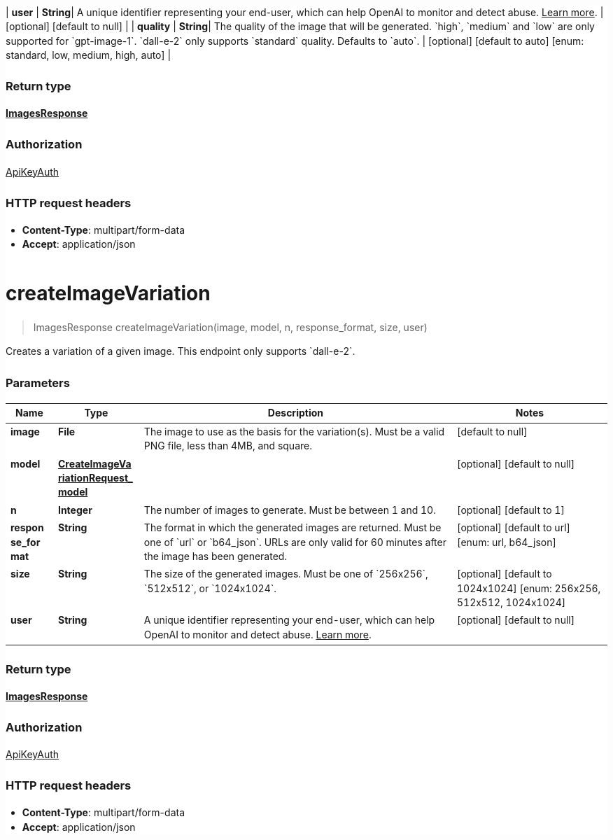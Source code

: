 | **user** | **String**| A unique identifier representing your end-user, which can help OpenAI to monitor and detect abuse. [Learn more](/docs/guides/safety-best-practices#end-user-ids).  | [optional] [default to null] |
| **quality** | **String**| The quality of the image that will be generated. &#x60;high&#x60;, &#x60;medium&#x60; and &#x60;low&#x60; are only supported for &#x60;gpt-image-1&#x60;. &#x60;dall-e-2&#x60; only supports &#x60;standard&#x60; quality. Defaults to &#x60;auto&#x60;.  | [optional] [default to auto] [enum: standard, low, medium, high, auto] |

### Return type

[**ImagesResponse**](../Models/ImagesResponse.md)

### Authorization

[ApiKeyAuth](../README.md#ApiKeyAuth)

### HTTP request headers

- **Content-Type**: multipart/form-data
- **Accept**: application/json

<a name="createImageVariation"></a>
# **createImageVariation**
> ImagesResponse createImageVariation(image, model, n, response\_format, size, user)

Creates a variation of a given image. This endpoint only supports &#x60;dall-e-2&#x60;.

### Parameters

|Name | Type | Description  | Notes |
|------------- | ------------- | ------------- | -------------|
| **image** | **File**| The image to use as the basis for the variation(s). Must be a valid PNG file, less than 4MB, and square. | [default to null] |
| **model** | [**CreateImageVariationRequest_model**](../Models/CreateImageVariationRequest_model.md)|  | [optional] [default to null] |
| **n** | **Integer**| The number of images to generate. Must be between 1 and 10. | [optional] [default to 1] |
| **response\_format** | **String**| The format in which the generated images are returned. Must be one of &#x60;url&#x60; or &#x60;b64_json&#x60;. URLs are only valid for 60 minutes after the image has been generated. | [optional] [default to url] [enum: url, b64_json] |
| **size** | **String**| The size of the generated images. Must be one of &#x60;256x256&#x60;, &#x60;512x512&#x60;, or &#x60;1024x1024&#x60;. | [optional] [default to 1024x1024] [enum: 256x256, 512x512, 1024x1024] |
| **user** | **String**| A unique identifier representing your end-user, which can help OpenAI to monitor and detect abuse. [Learn more](/docs/guides/safety-best-practices#end-user-ids).  | [optional] [default to null] |

### Return type

[**ImagesResponse**](../Models/ImagesResponse.md)

### Authorization

[ApiKeyAuth](../README.md#ApiKeyAuth)

### HTTP request headers

- **Content-Type**: multipart/form-data
- **Accept**: application/json

